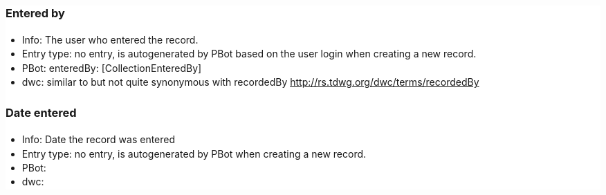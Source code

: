 ### Entered by
* Info: The user who entered the record.
* Entry type: no entry, is autogenerated by PBot based on the user login when creating a new record.
* PBot: enteredBy: [CollectionEnteredBy]
* dwc: similar to but not quite synonymous with recordedBy http://rs.tdwg.org/dwc/terms/recordedBy

### Date entered 
* Info: Date the record was entered
* Entry type: no entry, is autogenerated by PBot when creating a new record.
* PBot: 
* dwc:

